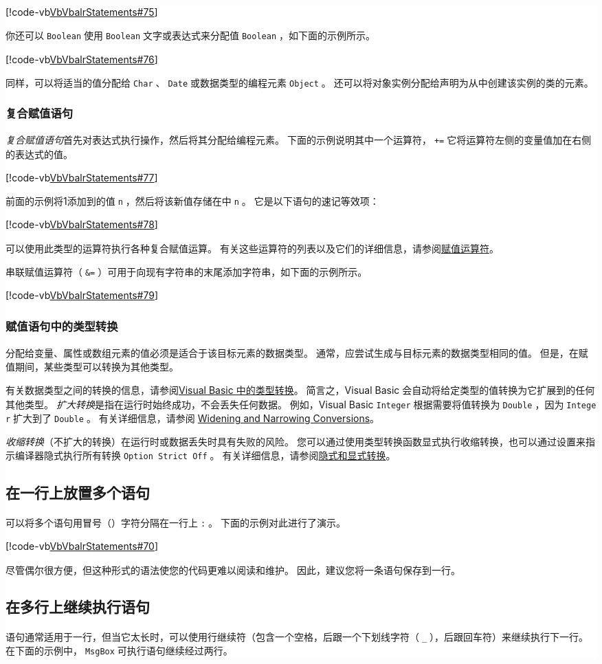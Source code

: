 [!code-vb[VbVbalrStatements#75](~/samples/snippets/visualbasic/VS_Snippets_VBCSharp/VbVbalrStatements/VB/Class1.vb#75)]

你还可以 `Boolean` 使用 `Boolean` 文字或表达式来分配值 `Boolean` ，如下面的示例所示。

[!code-vb[VbVbalrStatements#76](~/samples/snippets/visualbasic/VS_Snippets_VBCSharp/VbVbalrStatements/VB/Class1.vb#76)]

同样，可以将适当的值分配给 `Char` 、 `Date` 或数据类型的编程元素 `Object` 。 还可以将对象实例分配给声明为从中创建该实例的类的元素。

### <a name="compound-assignment-statements"></a>复合赋值语句

*复合赋值语句*首先对表达式执行操作，然后将其分配给编程元素。 下面的示例说明其中一个运算符， `+=` 它将运算符左侧的变量值加在右侧的表达式的值。

[!code-vb[VbVbalrStatements#77](~/samples/snippets/visualbasic/VS_Snippets_VBCSharp/VbVbalrStatements/VB/Class1.vb#77)]

前面的示例将1添加到的值 `n` ，然后将该新值存储在中 `n` 。 它是以下语句的速记等效项：

[!code-vb[VbVbalrStatements#78](~/samples/snippets/visualbasic/VS_Snippets_VBCSharp/VbVbalrStatements/VB/Class1.vb#78)]

可以使用此类型的运算符执行各种复合赋值运算。 有关这些运算符的列表以及它们的详细信息，请参阅[赋值运算符](../../language-reference/operators/assignment-operators.md)。

串联赋值运算符（ `&=` ）可用于向现有字符串的末尾添加字符串，如下面的示例所示。

[!code-vb[VbVbalrStatements#79](~/samples/snippets/visualbasic/VS_Snippets_VBCSharp/VbVbalrStatements/VB/Class1.vb#79)]

### <a name="type-conversions-in-assignment-statements"></a>赋值语句中的类型转换

分配给变量、属性或数组元素的值必须是适合于该目标元素的数据类型。 通常，应尝试生成与目标元素的数据类型相同的值。 但是，在赋值期间，某些类型可以转换为其他类型。

有关数据类型之间的转换的信息，请参阅[Visual Basic 中的类型转换](./data-types/type-conversions.md)。 简言之，Visual Basic 会自动将给定类型的值转换为它扩展到的任何其他类型。 *扩大转换*是指在运行时始终成功，不会丢失任何数据。 例如，Visual Basic `Integer` 根据需要将值转换为 `Double` ，因为 `Integer` 扩大到了 `Double` 。 有关详细信息，请参阅 [Widening and Narrowing Conversions](./data-types/widening-and-narrowing-conversions.md)。

*收缩转换*（不扩大的转换）在运行时或数据丢失时具有失败的风险。 您可以通过使用类型转换函数显式执行收缩转换，也可以通过设置来指示编译器隐式执行所有转换 `Option Strict Off` 。 有关详细信息，请参阅[隐式和显式转换](./data-types/implicit-and-explicit-conversions.md)。

## <a name="putting-multiple-statements-on-one-line"></a>在一行上放置多个语句

可以将多个语句用冒号（）字符分隔在一行上 `:` 。 下面的示例对此进行了演示。

[!code-vb[VbVbalrStatements#70](~/samples/snippets/visualbasic/VS_Snippets_VBCSharp/VbVbalrStatements/VB/Class1.vb#70)]

尽管偶尔很方便，但这种形式的语法使您的代码更难以阅读和维护。 因此，建议您将一条语句保存到一行。

## <a name="continuing-a-statement-over-multiple-lines"></a>在多行上继续执行语句

语句通常适用于一行，但当它太长时，可以使用行继续符（包含一个空格，后跟一个下划线字符（ `_` ），后跟回车符）来继续执行下一行。 在下面的示例中， `MsgBox` 可执行语句继续经过两行。
